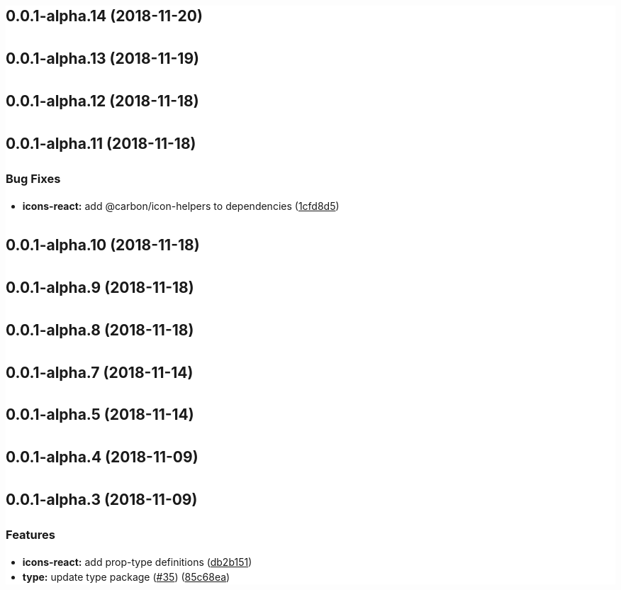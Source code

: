

## 0.0.1-alpha.14 (2018-11-20)



## 0.0.1-alpha.13 (2018-11-19)



## 0.0.1-alpha.12 (2018-11-18)



## 0.0.1-alpha.11 (2018-11-18)


### Bug Fixes

* **icons-react:** add @carbon/icon-helpers to dependencies ([1cfd8d5](https://github.com/IBM/carbon-elements/tree/master/packages/icons-react/commit/1cfd8d5))



## 0.0.1-alpha.10 (2018-11-18)



## 0.0.1-alpha.9 (2018-11-18)



## 0.0.1-alpha.8 (2018-11-18)



## 0.0.1-alpha.7 (2018-11-14)



## 0.0.1-alpha.5 (2018-11-14)



## 0.0.1-alpha.4 (2018-11-09)



## 0.0.1-alpha.3 (2018-11-09)


### Features

* **icons-react:** add prop-type definitions ([db2b151](https://github.com/IBM/carbon-elements/tree/master/packages/icons-react/commit/db2b151))
* **type:** update type package ([#35](https://github.com/IBM/carbon-elements/tree/master/packages/icons-react/issues/35)) ([85c68ea](https://github.com/IBM/carbon-elements/tree/master/packages/icons-react/commit/85c68ea))
